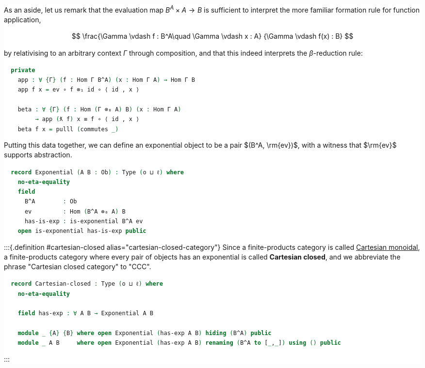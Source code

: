

As an aside, let us remark that the evaluation map $B^A \times A \to B$
is sufficient to interpret the more familiar formation rule for function
application,

$$
\frac{\Gamma \vdash f : B^A\quad \Gamma \vdash x : A}
     {\Gamma \vdash f(x) : B}
$$

by relativising to an arbitrary context $\Gamma$ through composition,
and that this indeed interprets the $\beta$-reduction rule:

```agda
  private
    app : ∀ {Γ} (f : Hom Γ B^A) (x : Hom Γ A) → Hom Γ B
    app f x = ev ∘ f ⊗₁ id ∘ ⟨ id , x ⟩

    beta : ∀ {Γ} (f : Hom (Γ ⊗₀ A) B) (x : Hom Γ A)
         → app (ƛ f) x ≡ f ∘ ⟨ id , x ⟩
    beta f x = pulll (commutes _)
```



Putting this data together, we can define an exponential object to be a
pair $(B^A, \rm{ev})$, with a witness that $\rm{ev}$ supports
abstraction.

```agda
  record Exponential (A B : Ob) : Type (o ⊔ ℓ) where
    no-eta-equality
    field
      B^A        : Ob
      ev         : Hom (B^A ⊗₀ A) B
      has-is-exp : is-exponential B^A ev
    open is-exponential has-is-exp public
```

:::{.definition #cartesian-closed alias="cartesian-closed-category"}
Since a finite-products category is called [Cartesian monoidal], a
finite-products category where every pair of objects has an exponential
is called **Cartesian closed**, and we abbreviate the phrase "Cartesian
closed category" to "CCC".

[Cartesian monoidal]: Cat.Monoidal.Instances.Cartesian.html

```agda
  record Cartesian-closed : Type (o ⊔ ℓ) where
    no-eta-equality

    field has-exp : ∀ A B → Exponential A B

    module _ {A} {B} where open Exponential (has-exp A B) hiding (B^A) public
    module _ A B     where open Exponential (has-exp A B) renaming (B^A to [_,_]) using () public
```
:::
